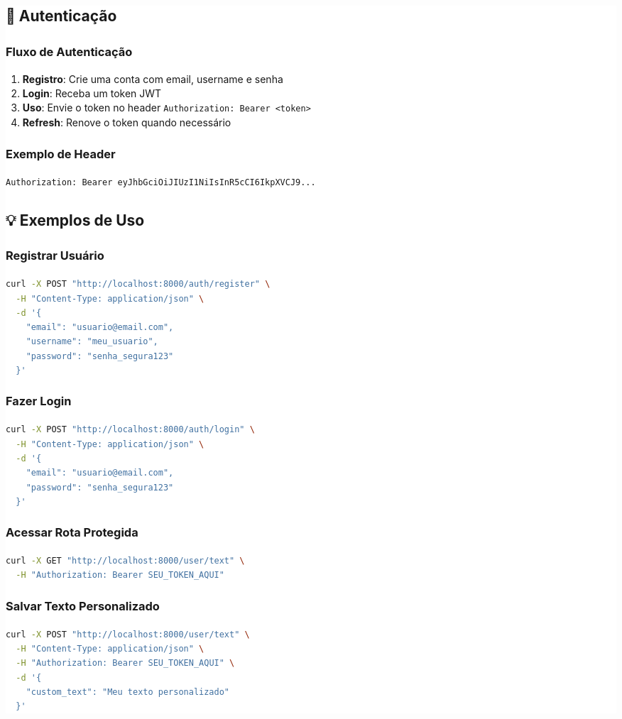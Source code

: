 ## 🔐 Autenticação

### Fluxo de Autenticação

1. **Registro**: Crie uma conta com email, username e senha
2. **Login**: Receba um token JWT
3. **Uso**: Envie o token no header `Authorization: Bearer <token>`
4. **Refresh**: Renove o token quando necessário

### Exemplo de Header

```http
Authorization: Bearer eyJhbGciOiJIUzI1NiIsInR5cCI6IkpXVCJ9...
```

## 💡 Exemplos de Uso

### Registrar Usuário

```bash
curl -X POST "http://localhost:8000/auth/register" \
  -H "Content-Type: application/json" \
  -d '{
    "email": "usuario@email.com",
    "username": "meu_usuario",
    "password": "senha_segura123"
  }'
```

### Fazer Login

```bash
curl -X POST "http://localhost:8000/auth/login" \
  -H "Content-Type: application/json" \
  -d '{
    "email": "usuario@email.com",
    "password": "senha_segura123"
  }'
```

### Acessar Rota Protegida

```bash
curl -X GET "http://localhost:8000/user/text" \
  -H "Authorization: Bearer SEU_TOKEN_AQUI"
```

### Salvar Texto Personalizado

```bash
curl -X POST "http://localhost:8000/user/text" \
  -H "Content-Type: application/json" \
  -H "Authorization: Bearer SEU_TOKEN_AQUI" \
  -d '{
    "custom_text": "Meu texto personalizado"
  }'
```

